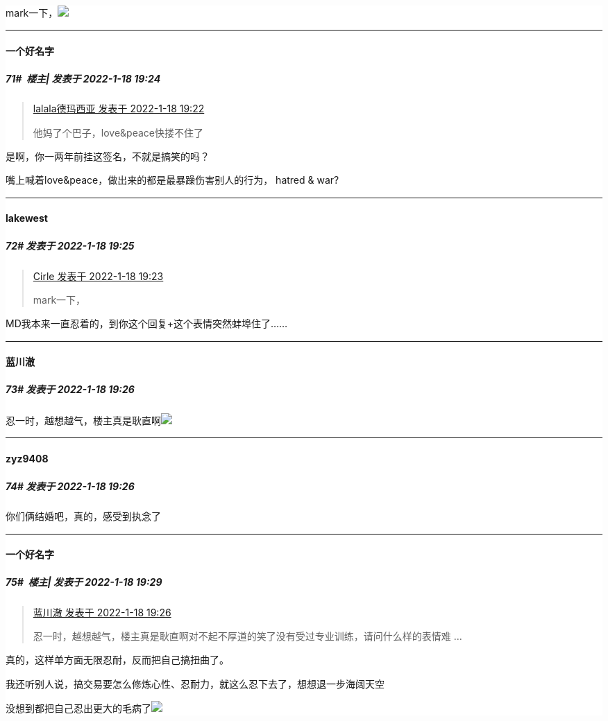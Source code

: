 mark一下，<img src="https://static.saraba1st.com/image/smiley/face2017/067.png" referrerpolicy="no-referrer">

*****

####  一个好名字  
##### 71#         楼主| 发表于 2022-1-18 19:24

<blockquote><a href="httphttps://bbs.saraba1st.com/2b/forum.php?mod=redirect&amp;goto=findpost&amp;pid=54339975&amp;ptid=2048004" target="_blank">lalala德玛西亚 发表于 2022-1-18 19:22</a>

他妈了个巴子，love&amp;peace快搂不住了</blockquote>
是啊，你一两年前挂这签名，不就是搞笑的吗？

嘴上喊着love&amp;peace，做出来的都是最暴躁伤害别人的行为， hatred &amp; war?

*****

####  lakewest  
##### 72#       发表于 2022-1-18 19:25

<blockquote><a href="httphttps://bbs.saraba1st.com/2b/forum.php?mod=redirect&amp;goto=findpost&amp;pid=54339991&amp;ptid=2048004" target="_blank">Cirle 发表于 2022-1-18 19:23</a>

mark一下，</blockquote>
MD我本来一直忍着的，到你这个回复+这个表情突然蚌埠住了……

*****

####  蓝川澈  
##### 73#       发表于 2022-1-18 19:26

忍一时，越想越气，楼主真是耿直啊<img src="https://static.saraba1st.com/image/smiley/face2017/067.png" referrerpolicy="no-referrer">

*****

####  zyz9408  
##### 74#       发表于 2022-1-18 19:26

你们俩结婚吧，真的，感受到执念了



*****

####  一个好名字  
##### 75#         楼主| 发表于 2022-1-18 19:29

<blockquote><a href="httphttps://bbs.saraba1st.com/2b/forum.php?mod=redirect&amp;goto=findpost&amp;pid=54340026&amp;ptid=2048004" target="_blank">蓝川澈 发表于 2022-1-18 19:26</a>

忍一时，越想越气，楼主真是耿直啊对不起不厚道的笑了没有受过专业训练，请问什么样的表情难 ...</blockquote>
真的，这样单方面无限忍耐，反而把自己搞扭曲了。

我还听别人说，搞交易要怎么修炼心性、忍耐力，就这么忍下去了，想想退一步海阔天空

没想到都把自己忍出更大的毛病了<img src="https://static.saraba1st.com/image/smiley/face2017/068.png" referrerpolicy="no-referrer">
